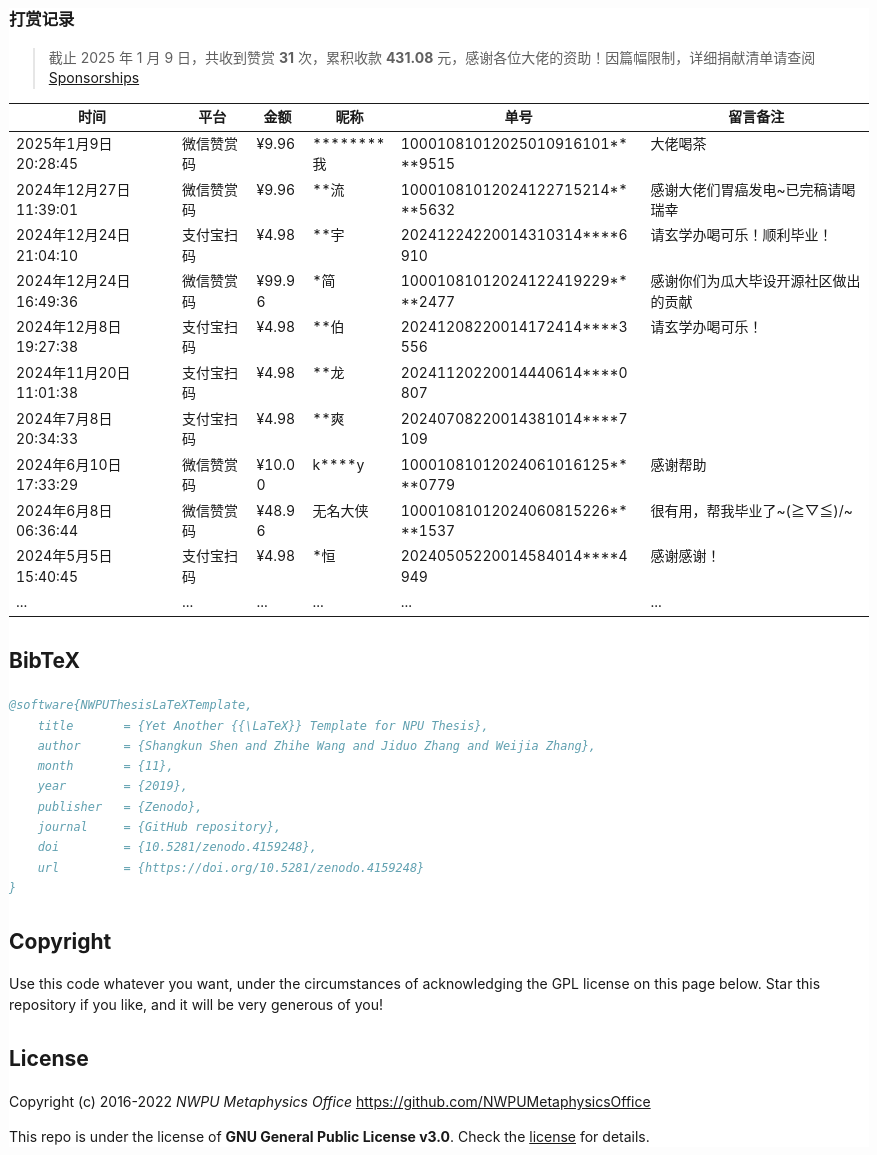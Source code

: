 ### 打赏记录

> 截止 2025 年 1 月 9 日，共收到赞赏 **31** 次，累积收款 **431.08** 元，感谢各位大佬的资助！因篇幅限制，详细捐献清单请查阅 [Sponsorships](https://nwpumetaphysicsoffice.github.io/Sponsorships/)

| 时间                    | 平台       | 金额   | 昵称               | 单号                                | 留言备注                             |
| ----------------------- | ---------- | ------ | ------------------ | ----------------------------------- | ------------------------------------ |
| 2025年1月9日 20:28:45   | 微信赞赏码 | ¥9.96  | \*\*\*\*\*\*\*\*我 | 10001081012025010916101\*\*\*\*9515 | 大佬喝茶                             |
| 2024年12月27日 11:39:01 | 微信赞赏码 | ¥9.96  | \*\*流             | 10001081012024122715214\*\*\*\*5632 | 感谢大佬们胃癌发电~已完稿请喝瑞幸    |
| 2024年12月24日 21:04:10 | 支付宝扫码 | ¥4.98  | \*\*宇             | 20241224220014310314\*\*\*\*6910    | 请玄学办喝可乐！顺利毕业！           |
| 2024年12月24日 16:49:36 | 微信赞赏码 | ¥99.96 | \*简               | 10001081012024122419229\*\*\*\*2477 | 感谢你们为瓜大毕设开源社区做出的贡献 |
| 2024年12月8日 19:27:38  | 支付宝扫码 | ¥4.98  | \*\*伯             | 20241208220014172414\*\*\*\*3556    | 请玄学办喝可乐！                     |
| 2024年11月20日 11:01:38 | 支付宝扫码 | ¥4.98  | \*\*龙             | 20241120220014440614\*\*\*\*0807    |                                      |
| 2024年7月8日 20:34:33   | 支付宝扫码 | ¥4.98  | \*\*爽             | 20240708220014381014\*\*\*\*7109    |                                      |
| 2024年6月10日 17:33:29  | 微信赞赏码 | ¥10.00 | k\*\*\*\*y         | 10001081012024061016125\*\*\*\*0779 | 感谢帮助                             |
| 2024年6月8日 06:36:44   | 微信赞赏码 | ¥48.96 | 无名大侠           | 10001081012024060815226\*\*\*\*1537 | 很有用，帮我毕业了~\(≧▽≦)/~          |
| 2024年5月5日 15:40:45   | 支付宝扫码 | ¥4.98  | \*恒               | 20240505220014584014\*\*\*\*4949    | 感谢感谢！                           |
| ...                     | ...        | ...    | ...                | ...                                 | ...                                  |

## BibTeX

```bibtex
@software{NWPUThesisLaTeXTemplate,
    title       = {Yet Another {{\LaTeX}} Template for NPU Thesis},
    author      = {Shangkun Shen and Zhihe Wang and Jiduo Zhang and Weijia Zhang},
    month       = {11},
    year        = {2019},
    publisher   = {Zenodo},
    journal     = {GitHub repository},
    doi         = {10.5281/zenodo.4159248},
    url         = {https://doi.org/10.5281/zenodo.4159248}
}
```

## Copyright

Use this code whatever you want, under the circumstances of acknowledging the GPL license on this page below. Star this repository if you like, and it will be very generous of you!

## License

Copyright (c) 2016-2022 _NWPU Metaphysics Office_ <https://github.com/NWPUMetaphysicsOffice>

This repo is under the license of **GNU General Public License v3.0**. Check the [license](https://github.com/NWPUMetaphysicsOffice/Yet-Another-LaTeX-Template-for-NPU-Thesis/blob/master/LICENSE "license") for details.

